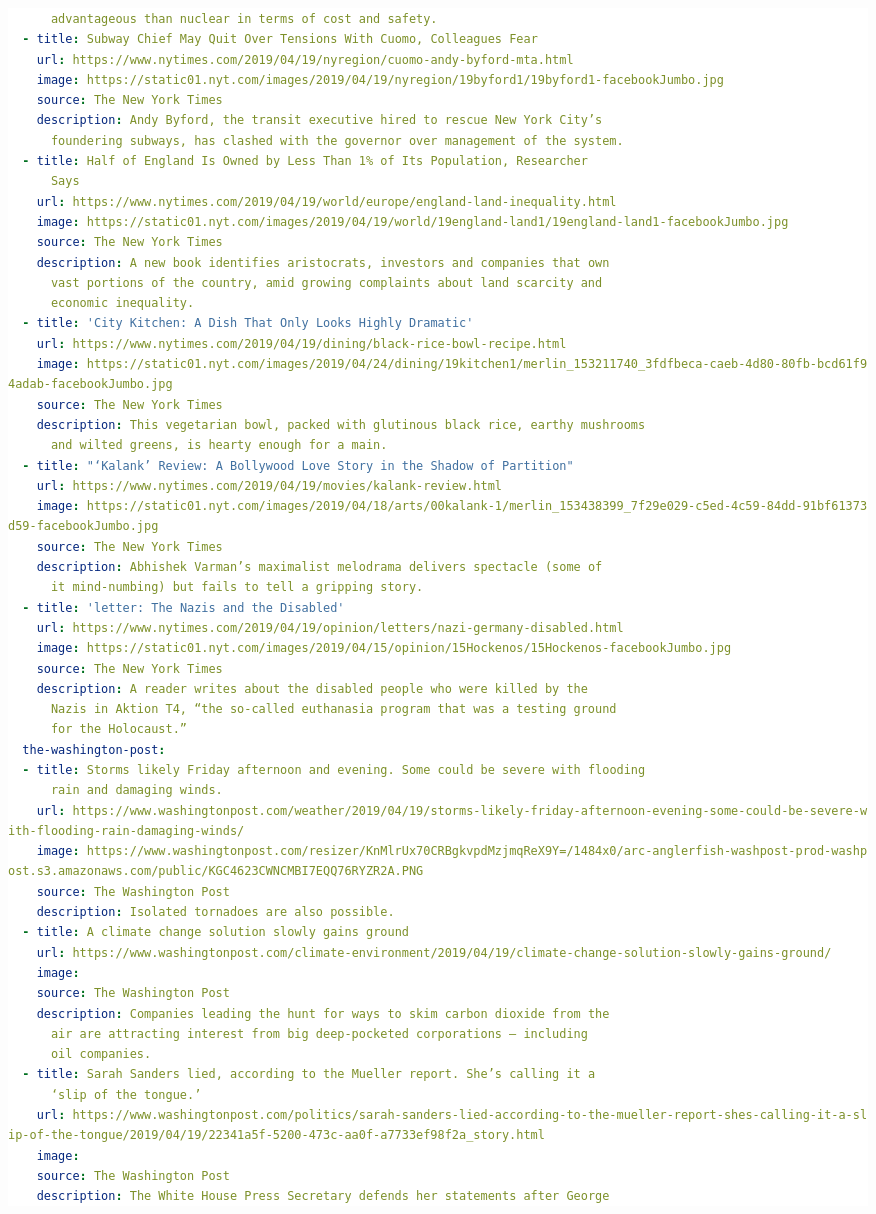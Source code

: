 ```yaml
      advantageous than nuclear in terms of cost and safety.
  - title: Subway Chief May Quit Over Tensions With Cuomo, Colleagues Fear
    url: https://www.nytimes.com/2019/04/19/nyregion/cuomo-andy-byford-mta.html
    image: https://static01.nyt.com/images/2019/04/19/nyregion/19byford1/19byford1-facebookJumbo.jpg
    source: The New York Times
    description: Andy Byford, the transit executive hired to rescue New York City’s
      foundering subways, has clashed with the governor over management of the system.
  - title: Half of England Is Owned by Less Than 1% of Its Population, Researcher
      Says
    url: https://www.nytimes.com/2019/04/19/world/europe/england-land-inequality.html
    image: https://static01.nyt.com/images/2019/04/19/world/19england-land1/19england-land1-facebookJumbo.jpg
    source: The New York Times
    description: A new book identifies aristocrats, investors and companies that own
      vast portions of the country, amid growing complaints about land scarcity and
      economic inequality.
  - title: 'City Kitchen: A Dish That Only Looks Highly Dramatic'
    url: https://www.nytimes.com/2019/04/19/dining/black-rice-bowl-recipe.html
    image: https://static01.nyt.com/images/2019/04/24/dining/19kitchen1/merlin_153211740_3fdfbeca-caeb-4d80-80fb-bcd61f94adab-facebookJumbo.jpg
    source: The New York Times
    description: This vegetarian bowl, packed with glutinous black rice, earthy mushrooms
      and wilted greens, is hearty enough for a main.
  - title: "‘Kalank’ Review: A Bollywood Love Story in the Shadow of Partition"
    url: https://www.nytimes.com/2019/04/19/movies/kalank-review.html
    image: https://static01.nyt.com/images/2019/04/18/arts/00kalank-1/merlin_153438399_7f29e029-c5ed-4c59-84dd-91bf61373d59-facebookJumbo.jpg
    source: The New York Times
    description: Abhishek Varman’s maximalist melodrama delivers spectacle (some of
      it mind-numbing) but fails to tell a gripping story.
  - title: 'letter: The Nazis and the Disabled'
    url: https://www.nytimes.com/2019/04/19/opinion/letters/nazi-germany-disabled.html
    image: https://static01.nyt.com/images/2019/04/15/opinion/15Hockenos/15Hockenos-facebookJumbo.jpg
    source: The New York Times
    description: A reader writes about the disabled people who were killed by the
      Nazis in Aktion T4, “the so-called euthanasia program that was a testing ground
      for the Holocaust.”
  the-washington-post:
  - title: Storms likely Friday afternoon and evening. Some could be severe with flooding
      rain and damaging winds.
    url: https://www.washingtonpost.com/weather/2019/04/19/storms-likely-friday-afternoon-evening-some-could-be-severe-with-flooding-rain-damaging-winds/
    image: https://www.washingtonpost.com/resizer/KnMlrUx70CRBgkvpdMzjmqReX9Y=/1484x0/arc-anglerfish-washpost-prod-washpost.s3.amazonaws.com/public/KGC4623CWNCMBI7EQQ76RYZR2A.PNG
    source: The Washington Post
    description: Isolated tornadoes are also possible.
  - title: A climate change solution slowly gains ground
    url: https://www.washingtonpost.com/climate-environment/2019/04/19/climate-change-solution-slowly-gains-ground/
    image: 
    source: The Washington Post
    description: Companies leading the hunt for ways to skim carbon dioxide from the
      air are attracting interest from big deep-pocketed corporations — including
      oil companies.
  - title: Sarah Sanders lied, according to the Mueller report. She’s calling it a
      ‘slip of the tongue.’
    url: https://www.washingtonpost.com/politics/sarah-sanders-lied-according-to-the-mueller-report-shes-calling-it-a-slip-of-the-tongue/2019/04/19/22341a5f-5200-473c-aa0f-a7733ef98f2a_story.html
    image: 
    source: The Washington Post
    description: The White House Press Secretary defends her statements after George
```